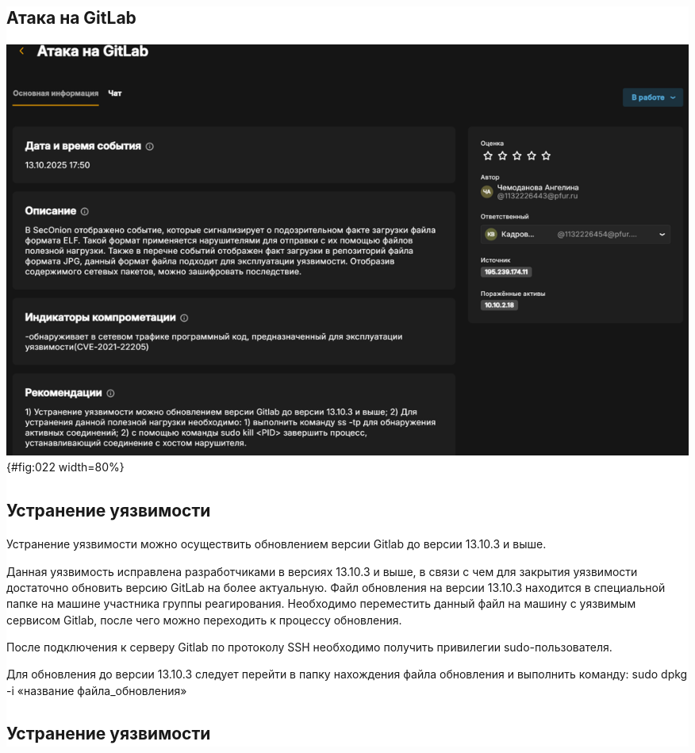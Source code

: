 ## Атака на GitLab

![Карточка второго инцидента](image/p_2.png){#fig:022 width=80%}

## Устранение уязвимости 

Устранение уязвимости можно осуществить обновлением версии Gitlab до версии 13.10.3 и выше.

Данная уязвимость исправлена разработчиками в версиях 13.10.3 и выше, в связи с чем для закрытия уязвимости достаточно обновить версию GitLab на более актуальную. Файл обновления на версии 13.10.3 находится в специальной папке на машине участника группы реагирования. Необходимо переместить данный файл на машину с уязвимым сервисом Gitlab, после чего можно переходить к процессу обновления.

После подключения к серверу Gitlab по протоколу SSH необходимо получить привилегии sudo-пользователя. 

Для обновления до версии 13.10.3 следует перейти в папку нахождения файла обновления и выполнить команду: sudo dpkg -i «название файла_обновления» 

## Устранение уязвимости 

